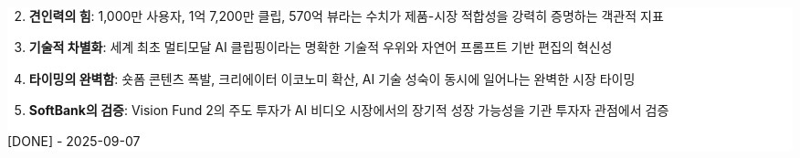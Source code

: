 2. **견인력의 힘**: 1,000만 사용자, 1억 7,200만 클립, 570억 뷰라는 수치가 제품-시장 적합성을 강력히 증명하는 객관적 지표

3. **기술적 차별화**: 세계 최초 멀티모달 AI 클립핑이라는 명확한 기술적 우위와 자연어 프롬프트 기반 편집의 혁신성

4. **타이밍의 완벽함**: 숏폼 콘텐츠 폭발, 크리에이터 이코노미 확산, AI 기술 성숙이 동시에 일어나는 완벽한 시장 타이밍

5. **SoftBank의 검증**: Vision Fund 2의 주도 투자가 AI 비디오 시장에서의 장기적 성장 가능성을 기관 투자자 관점에서 검증

[DONE] - 2025-09-07